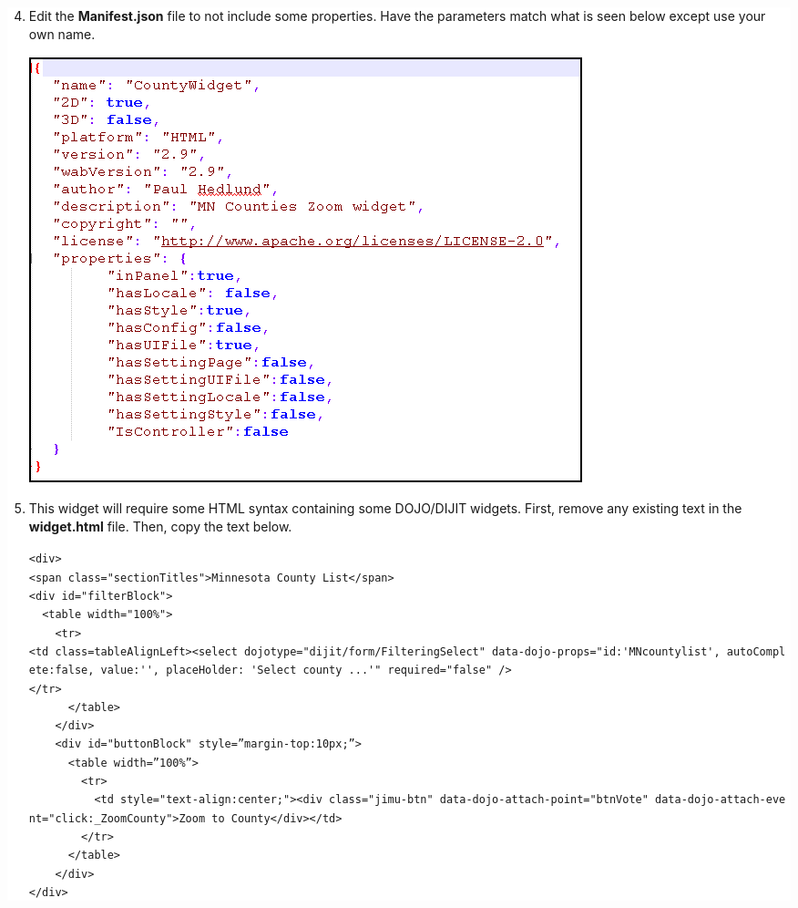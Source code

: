 4) Edit the **Manifest.json** file to not include some properties.  Have the parameters match what is seen below except use your own name.

    ![](img/ex2/widg2_pc40.png)
    
5) This widget will require some HTML syntax containing some DOJO/DIJIT widgets. First, remove any existing text in the **widget.html** file.  Then, copy the text below. 

    ```
    <div>
    <span class="sectionTitles">Minnesota County List</span>
    <div id="filterBlock">
      <table width="100%">
        <tr>
    <td class=tableAlignLeft><select dojotype="dijit/form/FilteringSelect" data-dojo-props="id:'MNcountylist', autoComplete:false, value:'', placeHolder: 'Select county ...'" required="false" />
    </tr>
          </table>
        </div>
        <div id="buttonBlock" style=”margin-top:10px;”>
          <table width=”100%”>
            <tr>
              <td style="text-align:center;"><div class="jimu-btn" data-dojo-attach-point="btnVote" data-dojo-attach-event="click:_ZoomCounty">Zoom to County</div></td>
            </tr>
          </table>
        </div>
    </div>
    ```
    